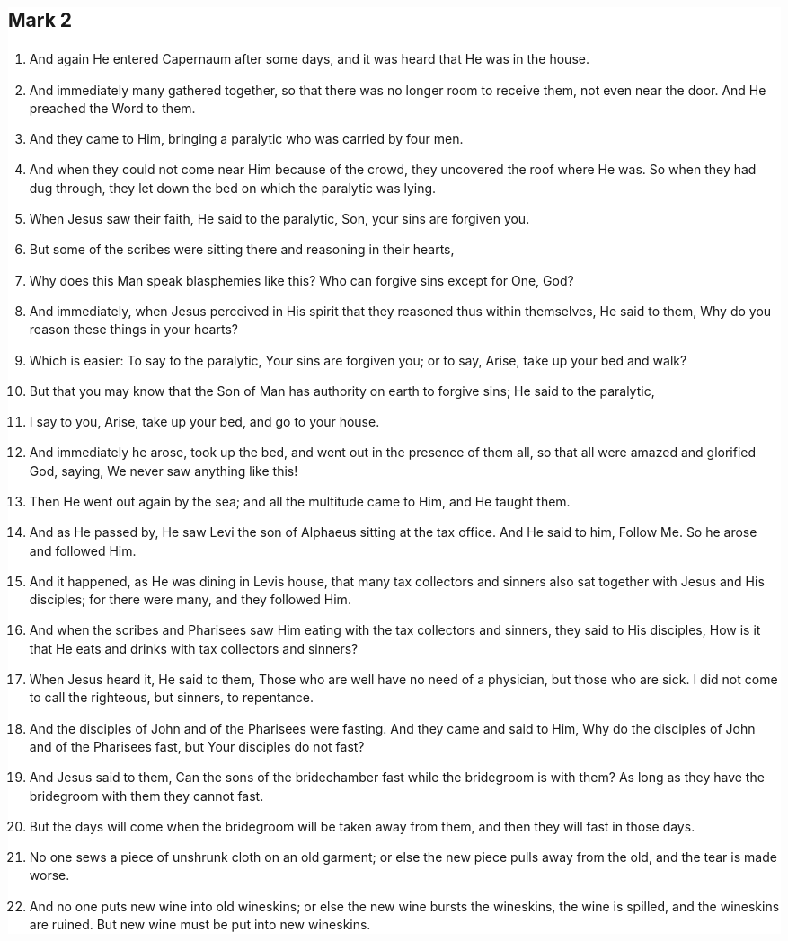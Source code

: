 ## Mark 2

1. And again He entered Capernaum after some days, and it was heard that He was in the house.

2. And immediately many gathered together, so that there was no longer room to receive them, not even near the door. And He preached the Word to them.

3. And they came to Him, bringing a paralytic who was carried by four men.

4. And when they could not come near Him because of the crowd, they uncovered the roof where He was. So when they had dug through, they let down the bed on which the paralytic was lying.

5. When Jesus saw their faith, He said to the paralytic, Son, your sins are forgiven you.

6. But some of the scribes were sitting there and reasoning in their hearts,

7. Why does this Man speak blasphemies like this? Who can forgive sins except for One, God?

8. And immediately, when Jesus perceived in His spirit that they reasoned thus within themselves, He said to them, Why do you reason these things in your hearts?

9. Which is easier: To say to the paralytic, Your sins are forgiven you; or to say, Arise, take up your bed and walk?

10. But that you may know that the Son of Man has authority on earth to forgive sins; He said to the paralytic,

11. I say to you, Arise, take up your bed, and go to your house.

12. And immediately he arose, took up the bed, and went out in the presence of them all, so that all were amazed and glorified God, saying, We never saw anything like this!

13. Then He went out again by the sea; and all the multitude came to Him, and He taught them.

14. And as He passed by, He saw Levi the son of Alphaeus sitting at the tax office. And He said to him, Follow Me. So he arose and followed Him.

15. And it happened, as He was dining in Levis house, that many tax collectors and sinners also sat together with Jesus and His disciples; for there were many, and they followed Him.

16. And when the scribes and Pharisees saw Him eating with the tax collectors and sinners, they said to His disciples, How is it that He eats and drinks with tax collectors and sinners?

17. When Jesus heard it, He said to them, Those who are well have no need of a physician, but those who are sick. I did not come to call the righteous, but sinners, to repentance.

18. And the disciples of John and of the Pharisees were fasting. And they came and said to Him, Why do the disciples of John and of the Pharisees fast, but Your disciples do not fast?

19. And Jesus said to them, Can the sons of the bridechamber fast while the bridegroom is with them? As long as they have the bridegroom with them they cannot fast.

20. But the days will come when the bridegroom will be taken away from them, and then they will fast in those days.

21. No one sews a piece of unshrunk cloth on an old garment; or else the new piece pulls away from the old, and the tear is made worse.

22. And no one puts new wine into old wineskins; or else the new wine bursts the wineskins, the wine is spilled, and the wineskins are ruined. But new wine must be put into new wineskins.
